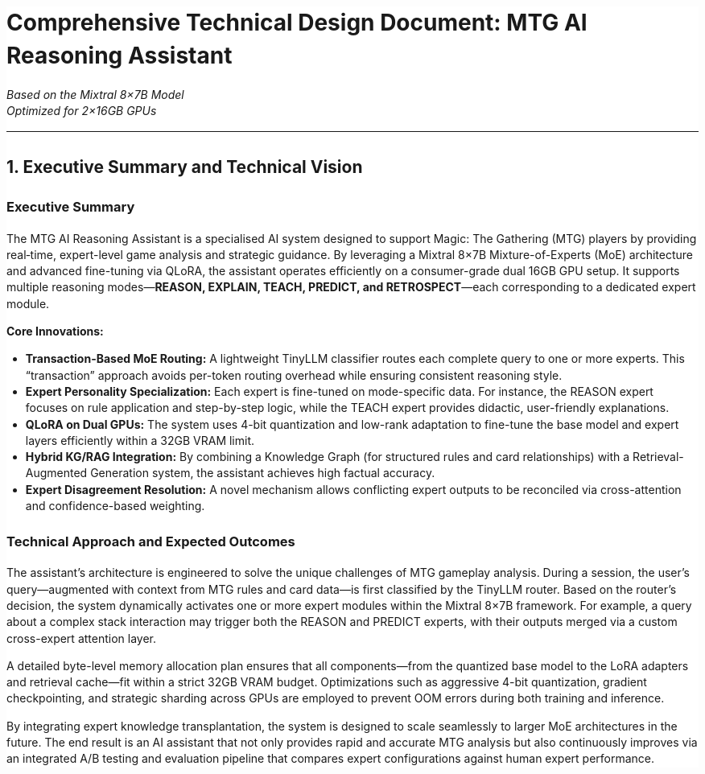 # Comprehensive Technical Design Document: MTG AI Reasoning Assistant

_Based on the Mixtral 8×7B Model_  
_Optimized for 2×16GB GPUs_

---

## 1. Executive Summary and Technical Vision

### Executive Summary

The MTG AI Reasoning Assistant is a specialised AI system designed to support Magic: The Gathering (MTG) players by providing real‐time, expert-level game analysis and strategic guidance. By leveraging a Mixtral 8×7B Mixture-of-Experts (MoE) architecture and advanced fine-tuning via QLoRA, the assistant operates efficiently on a consumer-grade dual 16GB GPU setup. It supports multiple reasoning modes—**REASON, EXPLAIN, TEACH, PREDICT, and RETROSPECT**—each corresponding to a dedicated expert module.

**Core Innovations:**

- **Transaction-Based MoE Routing:** A lightweight TinyLLM classifier routes each complete query to one or more experts. This “transaction” approach avoids per-token routing overhead while ensuring consistent reasoning style.
- **Expert Personality Specialization:** Each expert is fine-tuned on mode-specific data. For instance, the REASON expert focuses on rule application and step-by-step logic, while the TEACH expert provides didactic, user-friendly explanations.
- **QLoRA on Dual GPUs:** The system uses 4-bit quantization and low-rank adaptation to fine-tune the base model and expert layers efficiently within a 32GB VRAM limit.
- **Hybrid KG/RAG Integration:** By combining a Knowledge Graph (for structured rules and card relationships) with a Retrieval-Augmented Generation system, the assistant achieves high factual accuracy.
- **Expert Disagreement Resolution:** A novel mechanism allows conflicting expert outputs to be reconciled via cross-attention and confidence-based weighting.

### Technical Approach and Expected Outcomes

The assistant’s architecture is engineered to solve the unique challenges of MTG gameplay analysis. During a session, the user’s query—augmented with context from MTG rules and card data—is first classified by the TinyLLM router. Based on the router’s decision, the system dynamically activates one or more expert modules within the Mixtral 8×7B framework. For example, a query about a complex stack interaction may trigger both the REASON and PREDICT experts, with their outputs merged via a custom cross-expert attention layer.

A detailed byte-level memory allocation plan ensures that all components—from the quantized base model to the LoRA adapters and retrieval cache—fit within a strict 32GB VRAM budget. Optimizations such as aggressive 4-bit quantization, gradient checkpointing, and strategic sharding across GPUs are employed to prevent OOM errors during both training and inference.

By integrating expert knowledge transplantation, the system is designed to scale seamlessly to larger MoE architectures in the future. The end result is an AI assistant that not only provides rapid and accurate MTG analysis but also continuously improves via an integrated A/B testing and evaluation pipeline that compares expert configurations against human expert performance.

